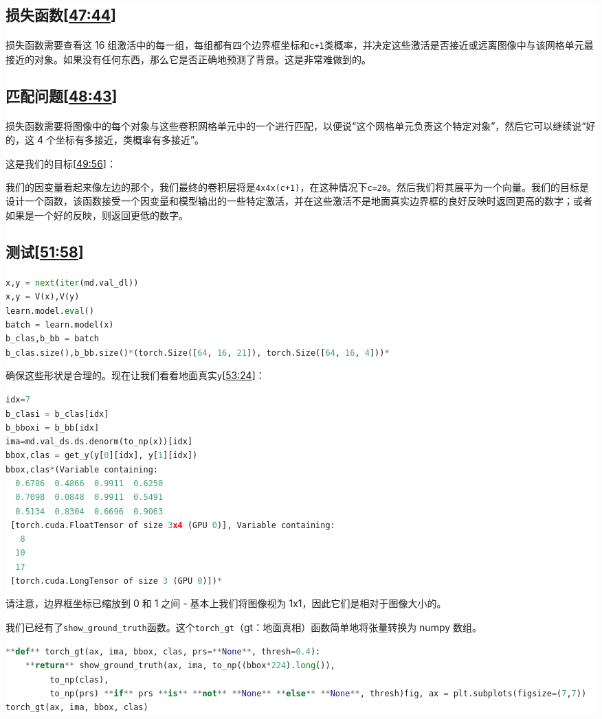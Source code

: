 ## 损失函数[[47:44](https://youtu.be/0frKXR-2PBY?t=47m44s)]

损失函数需要查看这 16 组激活中的每一组，每组都有四个边界框坐标和`c+1`类概率，并决定这些激活是否接近或远离图像中与该网格单元最接近的对象。如果没有任何东西，那么它是否正确地预测了背景。这是非常难做到的。

## 匹配问题[[48:43](https://youtu.be/0frKXR-2PBY?t=48m43s)]

损失函数需要将图像中的每个对象与这些卷积网格单元中的一个进行匹配，以便说“这个网格单元负责这个特定对象”，然后它可以继续说“好的，这 4 个坐标有多接近，类概率有多接近”。

这是我们的目标[[49:56](https://youtu.be/0frKXR-2PBY?t=49m56s)]：

我们的因变量看起来像左边的那个，我们最终的卷积层将是`4x4x(c+1)`，在这种情况下`c=20`。然后我们将其展平为一个向量。我们的目标是设计一个函数，该函数接受一个因变量和模型输出的一些特定激活，并在这些激活不是地面真实边界框的良好反映时返回更高的数字；或者如果是一个好的反映，则返回更低的数字。

## 测试[[51:58](https://youtu.be/0frKXR-2PBY?t=51m58s)]

```py
x,y = next(iter(md.val_dl))
x,y = V(x),V(y)
learn.model.eval()
batch = learn.model(x)
b_clas,b_bb = batch
b_clas.size(),b_bb.size()*(torch.Size([64, 16, 21]), torch.Size([64, 16, 4]))*
```

确保这些形状是合理的。现在让我们看看地面真实`y`[[53:24](https://youtu.be/0frKXR-2PBY?t=53m24s)]：

```py
idx=7
b_clasi = b_clas[idx]
b_bboxi = b_bb[idx]
ima=md.val_ds.ds.denorm(to_np(x))[idx]
bbox,clas = get_y(y[0][idx], y[1][idx])
bbox,clas*(Variable containing:
  0.6786  0.4866  0.9911  0.6250
  0.7098  0.0848  0.9911  0.5491
  0.5134  0.8304  0.6696  0.9063
 [torch.cuda.FloatTensor of size 3x4 (GPU 0)], Variable containing:
   8
  10
  17
 [torch.cuda.LongTensor of size 3 (GPU 0)])*
```

请注意，边界框坐标已缩放到 0 和 1 之间 - 基本上我们将图像视为 1x1，因此它们是相对于图像大小的。

我们已经有了`show_ground_truth`函数。这个`torch_gt`（gt：地面真相）函数简单地将张量转换为 numpy 数组。

```py
**def** torch_gt(ax, ima, bbox, clas, prs=**None**, thresh=0.4):
    **return** show_ground_truth(ax, ima, to_np((bbox*224).long()),
         to_np(clas), 
         to_np(prs) **if** prs **is** **not** **None** **else** **None**, thresh)fig, ax = plt.subplots(figsize=(7,7))
torch_gt(ax, ima, bbox, clas)
```
